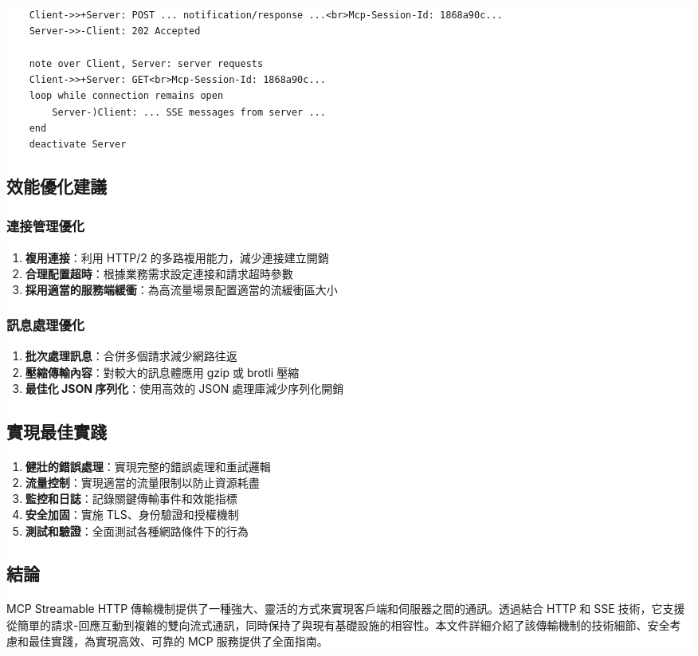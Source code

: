 ```mermaid
    Client->>+Server: POST ... notification/response ...<br>Mcp-Session-Id: 1868a90c...
    Server->>-Client: 202 Accepted

    note over Client, Server: server requests
    Client->>+Server: GET<br>Mcp-Session-Id: 1868a90c...
    loop while connection remains open
        Server-)Client: ... SSE messages from server ...
    end
    deactivate Server
```

## 效能優化建議

### 連接管理優化

1. **複用連接**：利用 HTTP/2 的多路複用能力，減少連接建立開銷
2. **合理配置超時**：根據業務需求設定連接和請求超時參數
3. **採用適當的服務端緩衝**：為高流量場景配置適當的流緩衝區大小

### 訊息處理優化

1. **批次處理訊息**：合併多個請求減少網路往返
2. **壓縮傳輸內容**：對較大的訊息體應用 gzip 或 brotli 壓縮
3. **最佳化 JSON 序列化**：使用高效的 JSON 處理庫減少序列化開銷

## 實現最佳實踐

1. **健壯的錯誤處理**：實現完整的錯誤處理和重試邏輯
2. **流量控制**：實現適當的流量限制以防止資源耗盡
3. **監控和日誌**：記錄關鍵傳輸事件和效能指標
4. **安全加固**：實施 TLS、身份驗證和授權機制
5. **測試和驗證**：全面測試各種網路條件下的行為

## 結論

MCP Streamable HTTP 傳輸機制提供了一種強大、靈活的方式來實現客戶端和伺服器之間的通訊。透過結合 HTTP 和 SSE 技術，它支援從簡單的請求-回應互動到複雜的雙向流式通訊，同時保持了與現有基礎設施的相容性。本文件詳細介紹了該傳輸機制的技術細節、安全考慮和最佳實踐，為實現高效、可靠的 MCP 服務提供了全面指南。
